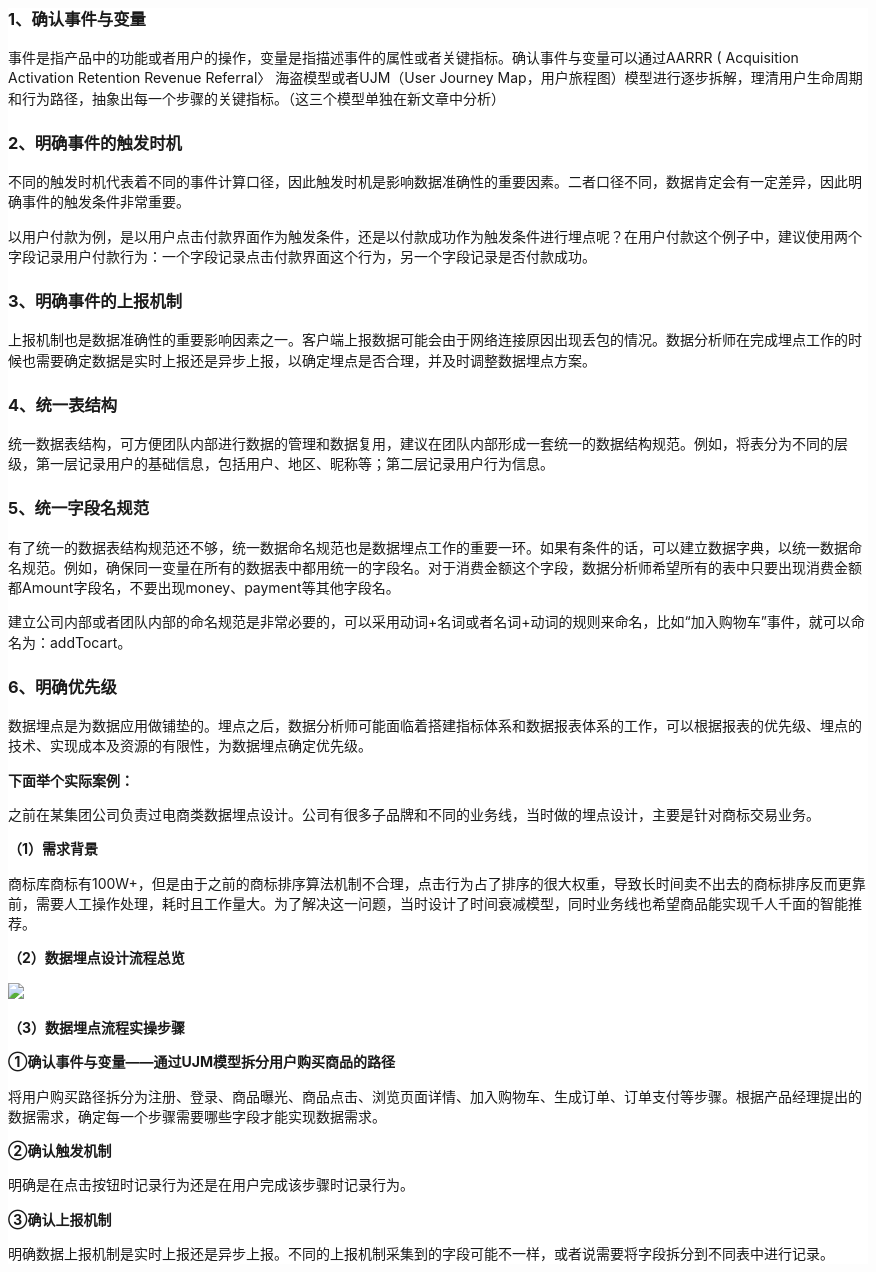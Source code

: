 ### 1、确认事件与变量

事件是指产品中的功能或者用户的操作，变量是指描述事件的属性或者关键指标。确认事件与变量可以通过AARRR ( Acquisition Activation Retention Revenue Referral〉 海盗模型或者UJM（User Journey Map，用户旅程图）模型进行逐步拆解，理清用户生命周期和行为路径，抽象出每一个步骤的关键指标。（这三个模型单独在新文章中分析）

### 2、明确事件的触发时机

不同的触发时机代表着不同的事件计算口径，因此触发时机是影响数据准确性的重要因素。二者口径不同，数据肯定会有一定差异，因此明确事件的触发条件非常重要。

以用户付款为例，是以用户点击付款界面作为触发条件，还是以付款成功作为触发条件进行埋点呢？在用户付款这个例子中，建议使用两个字段记录用户付款行为：一个字段记录点击付款界面这个行为，另一个字段记录是否付款成功。

### 3、明确事件的上报机制

上报机制也是数据准确性的重要影响因素之一。客户端上报数据可能会由于网络连接原因出现丢包的情况。数据分析师在完成埋点工作的时候也需要确定数据是实时上报还是异步上报，以确定埋点是否合理，并及时调整数据埋点方案。

### 4、统一表结构

统一数据表结构，可方便团队内部进行数据的管理和数据复用，建议在团队内部形成一套统一的数据结构规范。例如，将表分为不同的层级，第一层记录用户的基础信息，包括用户、地区、昵称等；第二层记录用户行为信息。

### 5、统一字段名规范

有了统一的数据表结构规范还不够，统一数据命名规范也是数据埋点工作的重要一环。如果有条件的话，可以建立数据字典，以统一数据命名规范。例如，确保同一变量在所有的数据表中都用统一的字段名。对于消费金额这个字段，数据分析师希望所有的表中只要出现消费金额都Amount字段名，不要出现money、payment等其他字段名。

建立公司内部或者团队内部的命名规范是非常必要的，可以采用动词+名词或者名词+动词的规则来命名，比如“加入购物车”事件，就可以命名为：addTocart。

### 6、明确优先级

数据埋点是为数据应用做铺垫的。埋点之后，数据分析师可能面临着搭建指标体系和数据报表体系的工作，可以根据报表的优先级、埋点的技术、实现成本及资源的有限性，为数据埋点确定优先级。

**下面举个实际案例：**

之前在某集团公司负责过电商类数据埋点设计。公司有很多子品牌和不同的业务线，当时做的埋点设计，主要是针对商标交易业务。

**（1）需求背景**

商标库商标有100W+，但是由于之前的商标排序算法机制不合理，点击行为占了排序的很大权重，导致长时间卖不出去的商标排序反而更靠前，需要人工操作处理，耗时且工作量大。为了解决这一问题，当时设计了时间衰减模型，同时业务线也希望商品能实现千人千面的智能推荐。

**（2）数据埋点设计流程总览**

![](https://image.woshipm.com/2023/10/02/b8b534fc-60dd-11ee-975b-00163e0b5ff3.png)

**（3）数据埋点流程实操步骤**

**①确认事件与变量——通过UJM模型拆分用户购买商品的路径**

将用户购买路径拆分为注册、登录、商品曝光、商品点击、浏览页面详情、加入购物车、生成订单、订单支付等步骤。根据产品经理提出的数据需求，确定每一个步骤需要哪些字段才能实现数据需求。

**②确认触发机制**

明确是在点击按钮时记录行为还是在用户完成该步骤时记录行为。

**③确认上报机制**

明确数据上报机制是实时上报还是异步上报。不同的上报机制采集到的字段可能不一样，或者说需要将字段拆分到不同表中进行记录。
